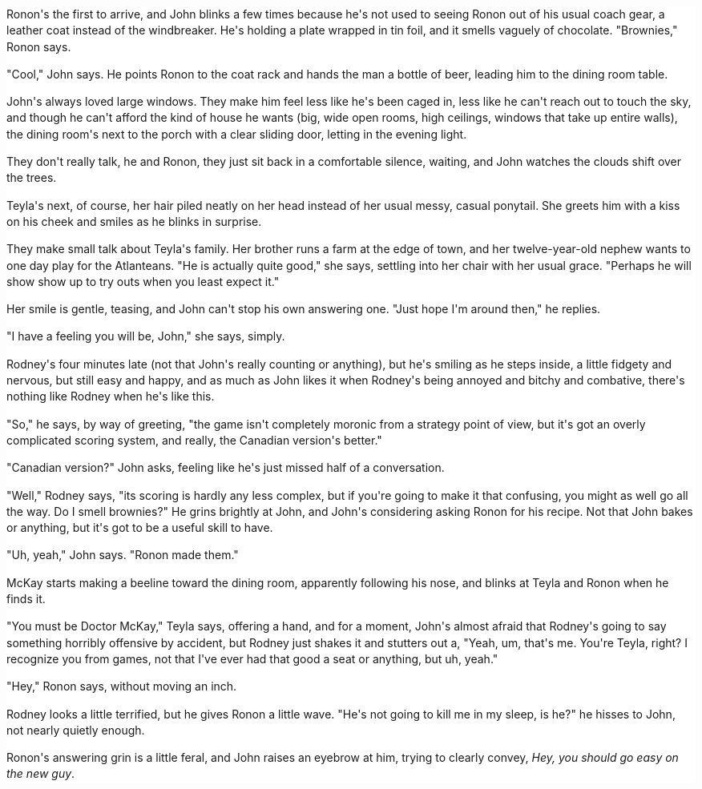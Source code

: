 Ronon's the first to arrive, and John blinks a few times because he's not used to seeing Ronon out of his usual coach gear, a leather coat instead of the windbreaker. He's holding a plate wrapped in tin foil, and it smells vaguely of chocolate. "Brownies," Ronon says.

"Cool," John says. He points Ronon to the coat rack and hands the man a bottle of beer, leading him to the dining room table.

John's always loved large windows. They make him feel less like he's been caged in, less like he can't reach out to touch the sky, and though he can't afford the kind of house he wants (big, wide open rooms, high ceilings, windows that take up entire walls), the dining room's next to the porch with a clear sliding door, letting in the evening light.

They don't really talk, he and Ronon, they just sit back in a comfortable silence, waiting, and John watches the clouds shift over the trees.

Teyla's next, of course, her hair piled neatly on her head instead of her usual messy, casual ponytail. She greets him with a kiss on his cheek and smiles as he blinks in surprise.

They make small talk about Teyla's family. Her brother runs a farm at the edge of town, and her twelve-year-old nephew wants to one day play for the Atlanteans. "He is actually quite good," she says, settling into her chair with her usual grace. "Perhaps he will show show up to try outs when you least expect it."

Her smile is gentle, teasing, and John can't stop his own answering one. "Just hope I'm around then," he replies.

"I have a feeling you will be, John," she says, simply.

Rodney's four minutes late (not that John's really counting or anything), but he's smiling as he steps inside, a little fidgety and nervous, but still easy and happy, and as much as John likes it when Rodney's being annoyed and bitchy and combative, there's nothing like Rodney when he's like this.

"So," he says, by way of greeting, "the game isn't completely moronic from a strategy point of view, but it's got an overly complicated scoring system, and really, the Canadian version's better."

"Canadian version?" John asks, feeling like he's just missed half of a conversation.

"Well," Rodney says, "its scoring is hardly any less complex, but if you're going to make it that confusing, you might as well go all the way. Do I smell brownies?" He grins brightly at John, and John's considering asking Ronon for his recipe. Not that John bakes or anything, but it's got to be a useful skill to have.

"Uh, yeah," John says. "Ronon made them."

McKay starts making a beeline toward the dining room, apparently following his nose, and blinks at Teyla and Ronon when he finds it.

"You must be Doctor McKay," Teyla says, offering a hand, and for a moment, John's almost afraid that Rodney's going to say something horribly offensive by accident, but Rodney just shakes it and stutters out a, "Yeah, um, that's me. You're Teyla, right? I recognize you from games, not that I've ever had that good a seat or anything, but uh, yeah."

"Hey," Ronon says, without moving an inch.

Rodney looks a little terrified, but he gives Ronon a little wave. "He's not going to kill me in my sleep, is he?" he hisses to John, not nearly quietly enough.

Ronon's answering grin is a little feral, and John raises an eyebrow at him, trying to clearly convey, *Hey, you should go easy on the new guy*.
